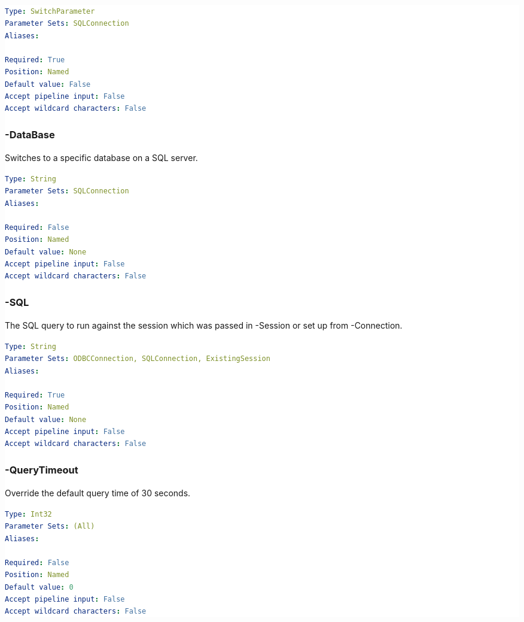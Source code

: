 ```yaml
Type: SwitchParameter
Parameter Sets: SQLConnection
Aliases:

Required: True
Position: Named
Default value: False
Accept pipeline input: False
Accept wildcard characters: False
```

### -DataBase
Switches to a specific database on a SQL server.

```yaml
Type: String
Parameter Sets: SQLConnection
Aliases:

Required: False
Position: Named
Default value: None
Accept pipeline input: False
Accept wildcard characters: False
```

### -SQL
The SQL query to run against the session which was passed in -Session or set up from -Connection.

```yaml
Type: String
Parameter Sets: ODBCConnection, SQLConnection, ExistingSession
Aliases:

Required: True
Position: Named
Default value: None
Accept pipeline input: False
Accept wildcard characters: False
```

### -QueryTimeout
Override the default query time of 30 seconds.

```yaml
Type: Int32
Parameter Sets: (All)
Aliases:

Required: False
Position: Named
Default value: 0
Accept pipeline input: False
Accept wildcard characters: False
```

